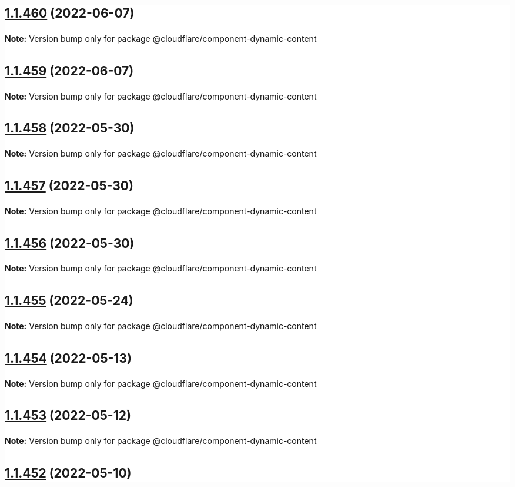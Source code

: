 ## [1.1.460](http://stash.cfops.it:7999/fe/stratus/compare/@cloudflare/component-dynamic-content@1.1.459...@cloudflare/component-dynamic-content@1.1.460) (2022-06-07)

**Note:** Version bump only for package @cloudflare/component-dynamic-content

## [1.1.459](http://stash.cfops.it:7999/fe/stratus/compare/@cloudflare/component-dynamic-content@1.1.458...@cloudflare/component-dynamic-content@1.1.459) (2022-06-07)

**Note:** Version bump only for package @cloudflare/component-dynamic-content

## [1.1.458](http://stash.cfops.it:7999/fe/stratus/compare/@cloudflare/component-dynamic-content@1.1.457...@cloudflare/component-dynamic-content@1.1.458) (2022-05-30)

**Note:** Version bump only for package @cloudflare/component-dynamic-content

## [1.1.457](http://stash.cfops.it:7999/fe/stratus/compare/@cloudflare/component-dynamic-content@1.1.456...@cloudflare/component-dynamic-content@1.1.457) (2022-05-30)

**Note:** Version bump only for package @cloudflare/component-dynamic-content

## [1.1.456](http://stash.cfops.it:7999/fe/stratus/compare/@cloudflare/component-dynamic-content@1.1.455...@cloudflare/component-dynamic-content@1.1.456) (2022-05-30)

**Note:** Version bump only for package @cloudflare/component-dynamic-content

## [1.1.455](http://stash.cfops.it:7999/fe/stratus/compare/@cloudflare/component-dynamic-content@1.1.454...@cloudflare/component-dynamic-content@1.1.455) (2022-05-24)

**Note:** Version bump only for package @cloudflare/component-dynamic-content

## [1.1.454](http://stash.cfops.it:7999/fe/stratus/compare/@cloudflare/component-dynamic-content@1.1.453...@cloudflare/component-dynamic-content@1.1.454) (2022-05-13)

**Note:** Version bump only for package @cloudflare/component-dynamic-content

## [1.1.453](http://stash.cfops.it:7999/fe/stratus/compare/@cloudflare/component-dynamic-content@1.1.452...@cloudflare/component-dynamic-content@1.1.453) (2022-05-12)

**Note:** Version bump only for package @cloudflare/component-dynamic-content

## [1.1.452](http://stash.cfops.it:7999/fe/stratus/compare/@cloudflare/component-dynamic-content@1.1.451...@cloudflare/component-dynamic-content@1.1.452) (2022-05-10)
